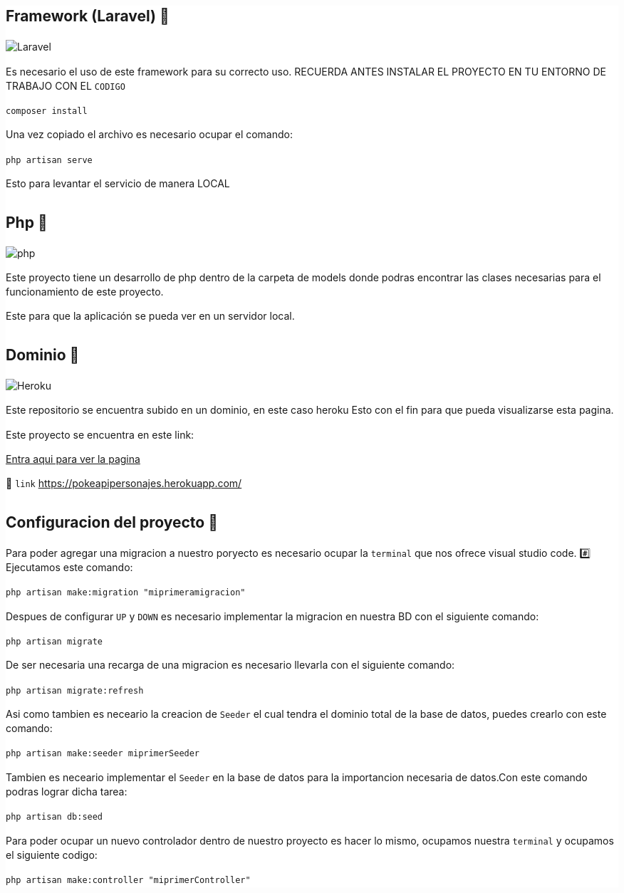 ## Framework (Laravel) :pushpin:
![Laravel](https://upload.wikimedia.org/wikipedia/commons/thumb/3/36/Logo.min.svg/2560px-Logo.min.svg.png "Laravel")

Es necesario el uso de este framework para su correcto uso.
RECUERDA ANTES INSTALAR EL PROYECTO EN TU ENTORNO DE TRABAJO CON EL `CODIGO` 
```
composer install
```
Una vez copiado el archivo es necesario ocupar el comando:
```
php artisan serve
```
Esto para levantar el servicio de manera LOCAL

## Php :open_file_folder:
![php](https://upload.wikimedia.org/wikipedia/commons/thumb/2/27/PHP-logo.svg/2560px-PHP-logo.svg.png)

Este proyecto tiene un desarrollo de php dentro de la carpeta de models donde podras encontrar las clases necesarias para el funcionamiento de este proyecto.

Este para que la aplicación se pueda ver en un servidor local.

## Dominio :round_pushpin:

![Heroku](https://upload.wikimedia.org/wikipedia/commons/thumb/e/ec/Heroku_logo.svg/2560px-Heroku_logo.svg.png)

Este repositorio se encuentra subido en un dominio, en este caso heroku
Esto con el fin para que pueda visualizarse esta pagina. 

Este proyecto se encuentra en este link:

[Entra aqui para ver la pagina](https://bebidasapi.herokuapp.com/ "dominio")
 
 :link: `link` <https://pokeapipersonajes.herokuapp.com/>

## Configuracion del proyecto :wrench:

Para poder agregar una migracion a nuestro poryecto es necesario ocupar la `terminal` que nos ofrece visual studio code.
 :hash: Ejecutamos este comando:
```
php artisan make:migration "miprimeramigracion"
```
Despues de configurar `UP` y `DOWN` es necesario implementar la migracion en nuestra BD con el siguiente comando:
```
php artisan migrate
```
De ser necesaria una recarga de una migracion es necesario llevarla con el siguiente comando:
```
php artisan migrate:refresh
```
Asi como tambien es neceario la creacion de `Seeder` el cual tendra el dominio total de la base de datos, puedes crearlo con este comando:
```
php artisan make:seeder miprimerSeeder
```
Tambien es neceario implementar el `Seeder` en la base de datos para la importancion necesaria de datos.Con este comando podras lograr dicha tarea:
```
php artisan db:seed
```
Para poder ocupar un nuevo controlador dentro de nuestro proyecto es hacer lo mismo, ocupamos nuestra `terminal` y ocupamos el siguiente codigo:
```
php artisan make:controller "miprimerController"
```